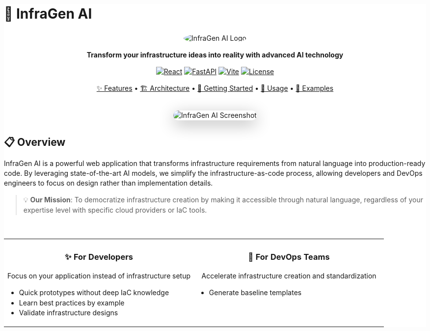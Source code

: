 













# 🚀 InfraGen AI

<div align="center">
  
<img src="https://via.placeholder.com/150/38bdf8/FFFFFF?text=⚡" alt="InfraGen AI Logo" width="150px" style="border-radius:50%;" />

**Transform your infrastructure ideas into reality with advanced AI technology**

[![React](https://img.shields.io/badge/React-19.0.0-61DAFB?style=flat-square&logo=react)](https://reactjs.org/)
[![FastAPI](https://img.shields.io/badge/FastAPI-Latest-009688?style=flat-square&logo=fastapi)](https://fastapi.tiangolo.com/)
[![Vite](https://img.shields.io/badge/Vite-6.2.0-646CFF?style=flat-square&logo=vite)](https://vitejs.dev/)
[![License](https://img.shields.io/badge/License-MIT-blue.svg?style=flat-square)](LICENSE)

<a href="#features">✨ Features</a> •
<a href="#architecture">🏗️ Architecture</a> •
<a href="#getting-started">🚀 Getting Started</a> •
<a href="#usage">📝 Usage</a> •
<a href="#example-prompts">🎯 Examples</a>

</div>

<br/>

<div align="center">
  <img src="https://via.placeholder.com/800x400/0a0a0a/38bdf8?text=InfraGen+AI+Screenshot" alt="InfraGen AI Screenshot" width="800px" style="border-radius: 10px; box-shadow: 0 8px 32px rgba(0, 0, 0, 0.3);" />
</div>

## 📋 Overview

InfraGen AI is a powerful web application that transforms infrastructure requirements from natural language into production-ready code. By leveraging state-of-the-art AI models, we simplify the infrastructure-as-code process, allowing developers and DevOps engineers to focus on design rather than implementation details.

> 💡 **Our Mission**: To democratize infrastructure creation by making it accessible through natural language, regardless of your expertise level with specific cloud providers or IaC tools.

<br>

<table>
  <tr>
    <td width="50%" valign="top">
      <h3 align="center">✨ For Developers</h3>
      <p align="center">Focus on your application instead of infrastructure setup</p>
      <ul>
        <li>Quick prototypes without deep IaC knowledge</li>
        <li>Learn best practices by example</li>
        <li>Validate infrastructure designs</li>
      </ul>
    </td>
    <td width="50%" valign="top">
      <h3 align="center">💼 For DevOps Teams</h3>
      <p align="center">Accelerate infrastructure creation and standardization</p>
      <ul>
        <li>Generate baseline templates</li>